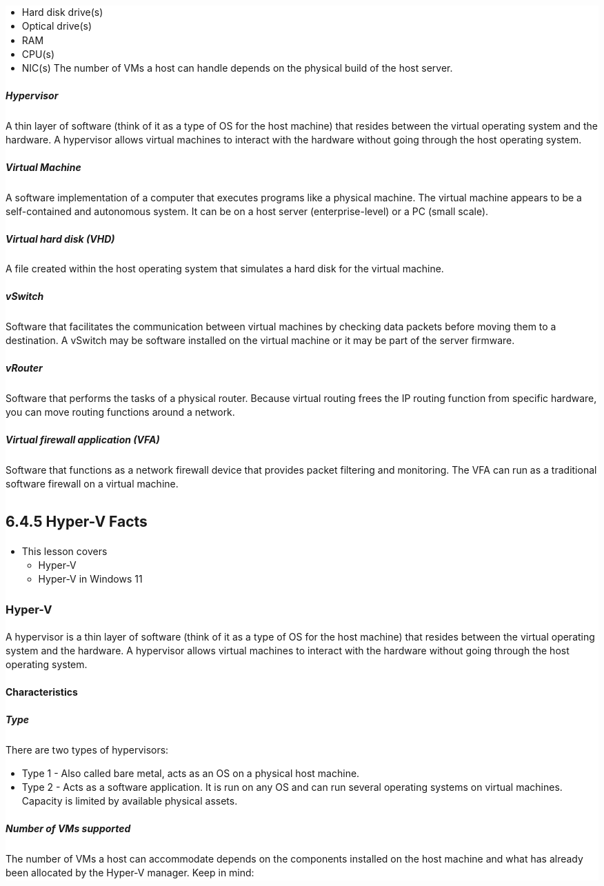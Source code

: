 -   Hard disk drive(s)
-   Optical drive(s)
-   RAM
-   CPU(s)
-   NIC(s)
The number of VMs a host can handle depends on the physical build of the host server.

##### Hypervisor
A thin layer of software (think of it as a type of OS for the host machine) that resides between the virtual operating system and the hardware. A hypervisor allows virtual machines to interact with the hardware without going through the host operating system.

##### Virtual Machine
A software implementation of a computer that executes programs like a physical machine. The virtual machine appears to be a self-contained and autonomous system. It can be on a host server (enterprise-level) or a PC (small scale).

##### Virtual hard disk (VHD)
A file created within the host operating system that simulates a hard disk for the virtual machine.

##### vSwitch
Software that facilitates the communication between virtual machines by checking data packets before moving them to a destination. A vSwitch may be software installed on the virtual machine or it may be part of the server firmware.

##### vRouter
Software that performs the tasks of a physical router. Because virtual routing frees the IP routing function from specific hardware, you can move routing functions around a network.

##### Virtual firewall application (VFA)
Software that functions as a network firewall device that provides packet filtering and monitoring. The VFA can run as a traditional software firewall on a virtual machine.

## 6.4.5 Hyper-V Facts
- This lesson covers
	- Hyper-V
	- Hyper-V in Windows 11

### Hyper-V
A hypervisor is a thin layer of software (think of it as a type of OS for the host machine) that resides between the virtual operating system and the hardware. A hypervisor allows virtual machines to interact with the hardware without going through the host operating system.

#### Characteristics
##### Type
There are two types of hypervisors:
-   Type 1 - Also called bare metal, acts as an OS on a physical host machine.
-   Type 2 - Acts as a software application. It is run on any OS and can run several operating systems on virtual machines. Capacity is limited by available physical assets.

##### Number of VMs supported
The number of VMs a host can accommodate depends on the components installed on the host machine and what has already been allocated by the Hyper-V manager. Keep in mind:

